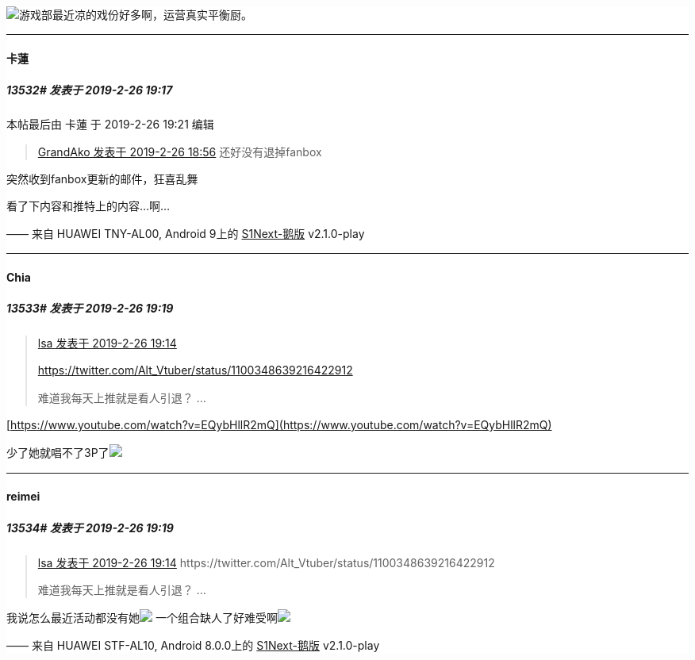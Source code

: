 
<img src="https://static.saraba1st.com/image/smiley/face2017/001.png" referrerpolicy="no-referrer">游戏部最近凉的戏份好多啊，运营真实平衡厨。


*****

####  卡蓮  
##### 13532#       发表于 2019-2-26 19:17


 本帖最后由 卡蓮 于 2019-2-26 19:21 编辑 
<blockquote><a href="httphttps://bbs.saraba1st.com/2b/forum.php?mod=redirect&amp;goto=findpost&amp;pid=42731784&amp;ptid=1801966" target="_blank">GrandAko 发表于 2019-2-26 18:56</a>
还好没有退掉fanbox</blockquote>
突然收到fanbox更新的邮件，狂喜乱舞

看了下内容和推特上的内容…啊…

—— 来自 HUAWEI TNY-AL00, Android 9上的 [S1Next-鹅版](https://github.com/ykrank/S1-Next/releases) v2.1.0-play


*****

####  Chia  
##### 13533#       发表于 2019-2-26 19:19


<blockquote><a href="httphttps://bbs.saraba1st.com/2b/forum.php?mod=redirect&amp;goto=findpost&amp;pid=42731991&amp;ptid=1801966" target="_blank">lsa 发表于 2019-2-26 19:14</a>

https://twitter.com/Alt_Vtuber/status/1100348639216422912

难道我每天上推就是看人引退？ ...</blockquote>
[https://www.youtube.com/watch?v=EQybHllR2mQ](https://www.youtube.com/watch?v=EQybHllR2mQ)


少了她就唱不了3P了<img src="https://static.saraba1st.com/image/smiley/face2017/137.gif" referrerpolicy="no-referrer">


*****

####  reimei  
##### 13534#       发表于 2019-2-26 19:19


<blockquote><a href="httphttps://bbs.saraba1st.com/2b/forum.php?mod=redirect&amp;goto=findpost&amp;pid=42731991&amp;ptid=1801966" target="_blank">lsa 发表于 2019-2-26 19:14</a>
https://twitter.com/Alt_Vtuber/status/1100348639216422912

难道我每天上推就是看人引退？ ...</blockquote>
我说怎么最近活动都没有她<img src="https://static.saraba1st.com/image/smiley/face2017/001.png" referrerpolicy="no-referrer">
一个组合缺人了好难受啊<img src="https://static.saraba1st.com/image/smiley/face2017/125.png" referrerpolicy="no-referrer">

—— 来自 HUAWEI STF-AL10, Android 8.0.0上的 [S1Next-鹅版](https://github.com/ykrank/S1-Next/releases) v2.1.0-play

